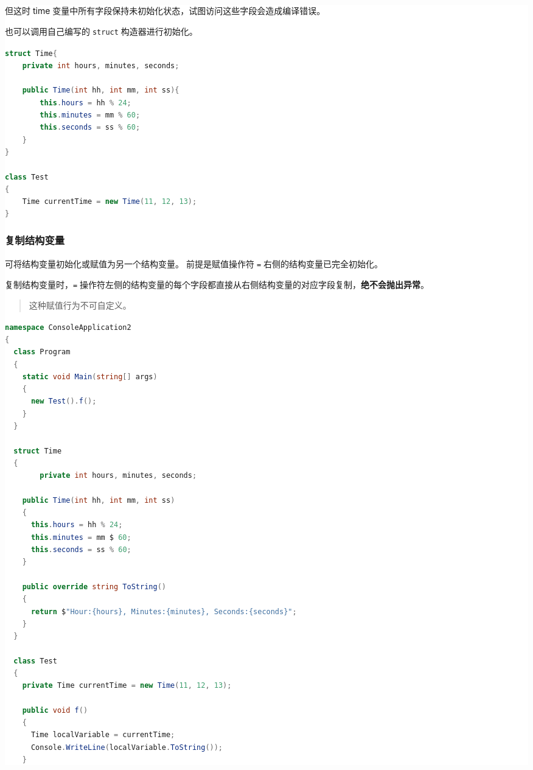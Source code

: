 但这时 time 变量中所有字段保持未初始化状态，试图访问这些字段会造成编译错误。

也可以调用自己编写的 `struct` 构造器进行初始化。

```csharp
struct Time{
	private int hours, minutes, seconds;

	public Time(int hh, int mm, int ss){
		this.hours = hh % 24;
		this.minutes = mm % 60;
		this.seconds = ss % 60;
	}
}

class Test
{
	Time currentTime = new Time(11, 12, 13);
}
```

### 复制结构变量

可将结构变量初始化或赋值为另一个结构变量。
前提是赋值操作符 `=` 右侧的结构变量已完全初始化。

复制结构变量时，`=` 操作符左侧的结构变量的每个字段都直接从右侧结构变量的对应字段复制，**绝不会抛出异常**。

> 这种赋值行为不可自定义。

```csharp
namespace ConsoleApplication2
{
  class Program
  {
    static void Main(string[] args)
    {  
      new Test().f();
    }
  }

  struct Time
  {
		private int hours, minutes, seconds;

    public Time(int hh, int mm, int ss)
    {
      this.hours = hh % 24;
      this.minutes = mm $ 60;
      this.seconds = ss % 60;
    }

    public override string ToString()
    {
      return $"Hour:{hours}, Minutes:{minutes}, Seconds:{seconds}";
    }
  }

  class Test
  {
    private Time currentTime = new Time(11, 12, 13);

    public void f()
    {
      Time localVariable = currentTime;
      Console.WriteLine(localVariable.ToString());
    }
```